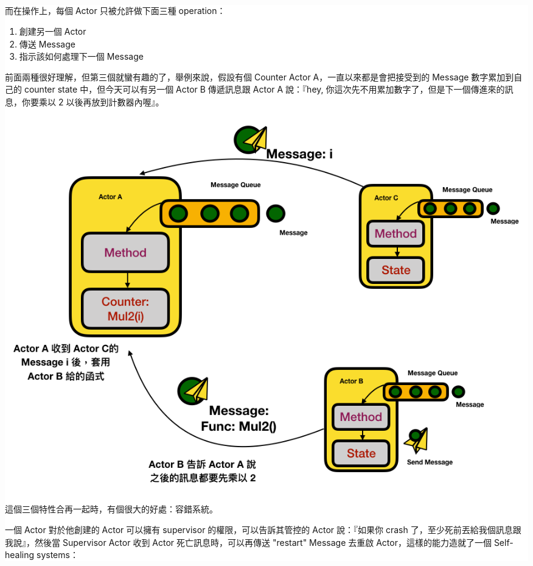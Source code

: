 而在操作上，每個 Actor 只被允許做下面三種 operation：

1. 創建另一個 Actor
2. 傳送 Message
3. 指示該如何處理下一個 Message

前面兩種很好理解，但第三個就蠻有趣的了，舉例來說，假設有個 Counter Actor A，一直以來都是會把接受到的 Message 數字累加到自己的 counter state 中，但今天可以有另一個 Actor B 傳遞訊息跟 Actor A 說：『hey, 你這次先不用累加數字了，但是下一個傳進來的訊息，你要乘以 2 以後再放到計數器內喔』。

![Counter example](/img/arvinh/actor-model-counter.png)

這個三個特性合再一起時，有個很大的好處：容錯系統。

一個 Actor 對於他創建的 Actor 可以擁有 supervisor 的權限，可以告訴其管控的 Actor 說：『如果你 crash 了，至少死前丟給我個訊息跟我說』，然後當 Supervisor Actor 收到 Actor 死亡訊息時，可以再傳送 "restart" Message 去重啟 Actor，這樣的能力造就了一個 Self-healing systems：
